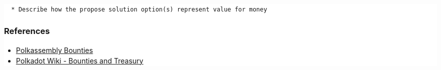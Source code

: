       * Describe how the propose solution option(s) represent value for money

### References

* [Polkassembly Bounties](http://polkadot.polkassembly.io/bounties)
* [Polkadot Wiki - Bounties and Treasury](https://wiki.polkadot.network/docs/learn-treasury)
